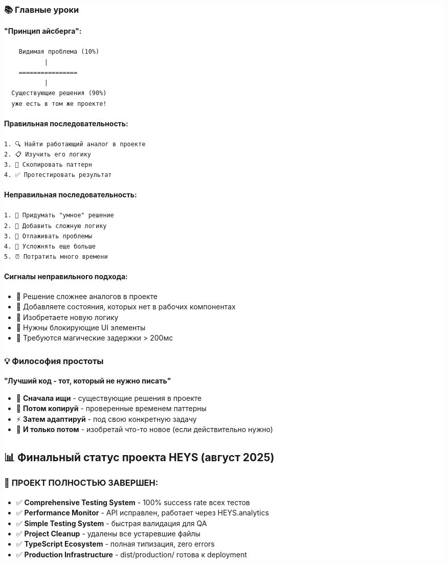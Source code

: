 ### 📚 Главные уроки

#### **"Принцип айсберга":**

```
    Видимая проблема (10%)
           |
    ================
           |
  Существующие решения (90%)
  уже есть в том же проекте!
```

#### **Правильная последовательность:**

```
1. 🔍 Найти работающий аналог в проекте
2. 📋 Изучить его логику
3. 🎯 Скопировать паттерн
4. ✅ Протестировать результат
```

#### **Неправильная последовательность:**

```
1. 🧠 Придумать "умное" решение
2. 🔧 Добавить сложную логику
3. 🐛 Отлаживать проблемы
4. 🔄 Усложнять еще больше
5. ⏰ Потратить много времени
```

#### **Сигналы неправильного подхода:**

- 🚨 Решение сложнее аналогов в проекте
- 🚨 Добавляете состояния, которых нет в рабочих компонентах
- 🚨 Изобретаете новую логику
- 🚨 Нужны блокирующие UI элементы
- 🚨 Требуются магические задержки > 200мс

### 💡 Философия простоты

**"Лучший код - тот, который не нужно писать"**

- 📍 **Сначала ищи** - существующие решения в проекте
- 🎯 **Потом копируй** - проверенные временем паттерны
- ⚡ **Затем адаптируй** - под свою конкретную задачу
- 🎉 **И только потом** - изобретай что-то новое (если действительно нужно)

## 📊 **Финальный статус проекта HEYS (август 2025)**

### 🎉 **ПРОЕКТ ПОЛНОСТЬЮ ЗАВЕРШЕН:**

- ✅ **Comprehensive Testing System** - 100% success rate всех тестов
- ✅ **Performance Monitor** - API исправлен, работает через HEYS.analytics
- ✅ **Simple Testing System** - быстрая валидация для QA
- ✅ **Project Cleanup** - удалены все устаревшие файлы
- ✅ **TypeScript Ecosystem** - полная типизация, zero errors
- ✅ **Production Infrastructure** - dist/production/ готова к deployment
